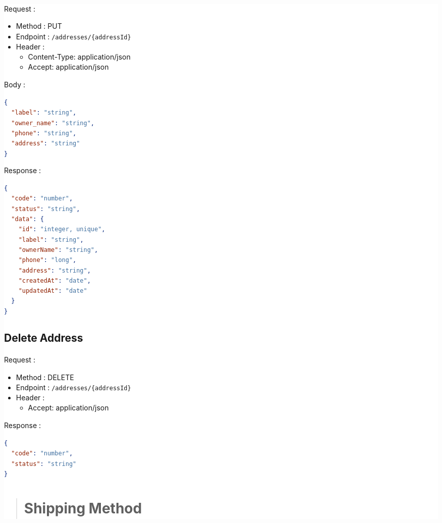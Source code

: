 Request :

- Method : PUT
- Endpoint : `/addresses/{addressId}`
- Header :
  - Content-Type: application/json
  - Accept: application/json

Body :

```json
{
  "label": "string",
  "owner_name": "string",
  "phone": "string",
  "address": "string"
}
```

Response :

```json
{
  "code": "number",
  "status": "string",
  "data": {
    "id": "integer, unique",
    "label": "string",
    "ownerName": "string",
    "phone": "long",
    "address": "string",
    "createdAt": "date",
    "updatedAt": "date"
  }
}
```

## Delete Address

Request :

- Method : DELETE
- Endpoint : `/addresses/{addressId}`
- Header :
  - Accept: application/json

Response :

```json
{
  "code": "number",
  "status": "string"
}
```

> # Shipping Method
